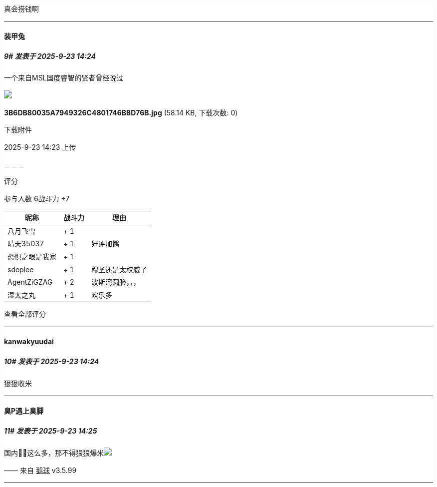 真会捞钱啊

*****

####  装甲兔  
##### 9#       发表于 2025-9-23 14:24

一个来自MSL国度睿智的贤者曾经说过

<img src="https://img.stage1st.com/forum/202509/23/142333d8pf8ryjwur8rfji.jpg" referrerpolicy="no-referrer">

<strong>3B6DB80035A7949326C4801746B8D76B.jpg</strong> (58.14 KB, 下载次数: 0)

下载附件

2025-9-23 14:23 上传

﹍﹍﹍

评分

 参与人数 6战斗力 +7

|昵称|战斗力|理由|
|----|---|---|
| 八月飞雪| + 1||
| 晴天35037| + 1|好评加鹅|
| 恐惧之眼是我家| + 1||
| sdeplee| + 1|穆圣还是太权威了|
| AgentZiGZAG| + 2|波斯湾圆脸，，，|
| 湿太之丸| + 1|欢乐多|

查看全部评分

*****

####  kanwakyuudai  
##### 10#       发表于 2025-9-23 14:24

狠狠收米

*****

####  臭P遇上臭脚  
##### 11#       发表于 2025-9-23 14:25

国内🐢🐢这么多，那不得狠狠爆米<img src="https://static.stage1st.com/image/smiley/face2017/067.png">

—— 来自 [鹅球](https://www.pgyer.com/GcUxKd4w) v3.5.99

*****
